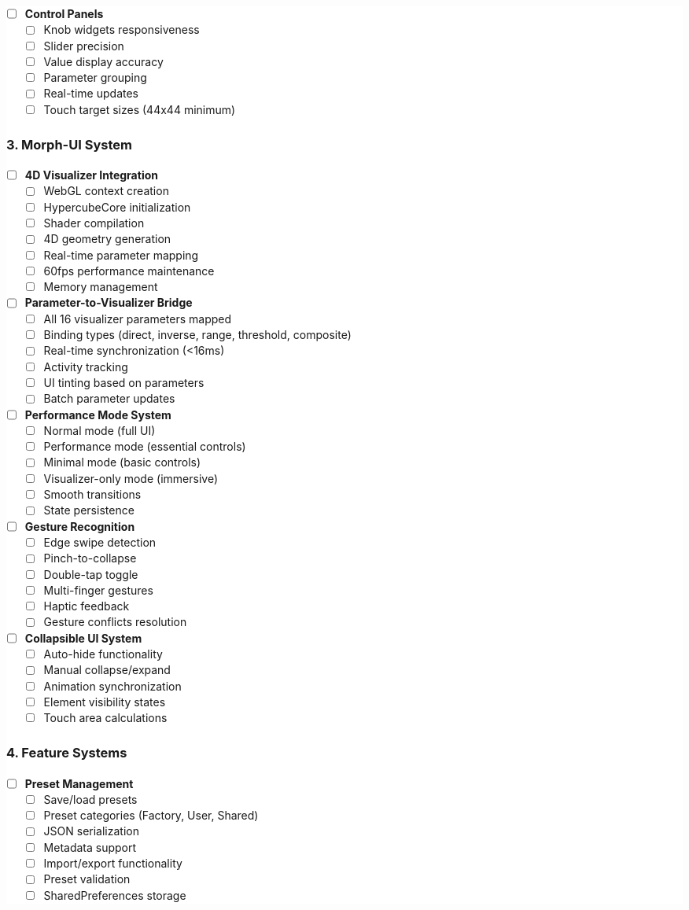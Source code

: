 - [ ] **Control Panels**
  - [ ] Knob widgets responsiveness
  - [ ] Slider precision
  - [ ] Value display accuracy
  - [ ] Parameter grouping
  - [ ] Real-time updates
  - [ ] Touch target sizes (44x44 minimum)

### 3. Morph-UI System

- [ ] **4D Visualizer Integration**
  - [ ] WebGL context creation
  - [ ] HypercubeCore initialization
  - [ ] Shader compilation
  - [ ] 4D geometry generation
  - [ ] Real-time parameter mapping
  - [ ] 60fps performance maintenance
  - [ ] Memory management

- [ ] **Parameter-to-Visualizer Bridge**
  - [ ] All 16 visualizer parameters mapped
  - [ ] Binding types (direct, inverse, range, threshold, composite)
  - [ ] Real-time synchronization (<16ms)
  - [ ] Activity tracking
  - [ ] UI tinting based on parameters
  - [ ] Batch parameter updates

- [ ] **Performance Mode System**
  - [ ] Normal mode (full UI)
  - [ ] Performance mode (essential controls)
  - [ ] Minimal mode (basic controls)
  - [ ] Visualizer-only mode (immersive)
  - [ ] Smooth transitions
  - [ ] State persistence

- [ ] **Gesture Recognition**
  - [ ] Edge swipe detection
  - [ ] Pinch-to-collapse
  - [ ] Double-tap toggle
  - [ ] Multi-finger gestures
  - [ ] Haptic feedback
  - [ ] Gesture conflicts resolution

- [ ] **Collapsible UI System**
  - [ ] Auto-hide functionality
  - [ ] Manual collapse/expand
  - [ ] Animation synchronization
  - [ ] Element visibility states
  - [ ] Touch area calculations

### 4. Feature Systems

- [ ] **Preset Management**
  - [ ] Save/load presets
  - [ ] Preset categories (Factory, User, Shared)
  - [ ] JSON serialization
  - [ ] Metadata support
  - [ ] Import/export functionality
  - [ ] Preset validation
  - [ ] SharedPreferences storage
